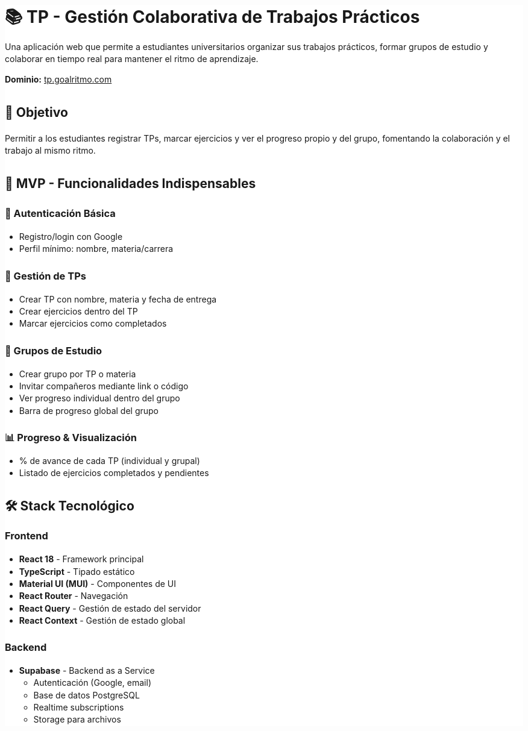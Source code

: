 # 📚 TP - Gestión Colaborativa de Trabajos Prácticos

Una aplicación web que permite a estudiantes universitarios organizar sus trabajos prácticos, formar grupos de estudio y colaborar en tiempo real para mantener el ritmo de aprendizaje.

**Dominio:** [tp.goalritmo.com](https://tp.goalritmo.com)

## 🎯 Objetivo

Permitir a los estudiantes registrar TPs, marcar ejercicios y ver el progreso propio y del grupo, fomentando la colaboración y el trabajo al mismo ritmo.

## 🚀 MVP - Funcionalidades Indispensables

### 🔑 Autenticación Básica
- Registro/login con Google
- Perfil mínimo: nombre, materia/carrera

### 📂 Gestión de TPs
- Crear TP con nombre, materia y fecha de entrega
- Crear ejercicios dentro del TP
- Marcar ejercicios como completados

### 👥 Grupos de Estudio
- Crear grupo por TP o materia
- Invitar compañeros mediante link o código
- Ver progreso individual dentro del grupo
- Barra de progreso global del grupo

### 📊 Progreso & Visualización
- % de avance de cada TP (individual y grupal)
- Listado de ejercicios completados y pendientes

## 🛠️ Stack Tecnológico

### Frontend
- **React 18** - Framework principal
- **TypeScript** - Tipado estático
- **Material UI (MUI)** - Componentes de UI
- **React Router** - Navegación
- **React Query** - Gestión de estado del servidor
- **React Context** - Gestión de estado global

### Backend
- **Supabase** - Backend as a Service
  - Autenticación (Google, email)
  - Base de datos PostgreSQL
  - Realtime subscriptions
  - Storage para archivos
